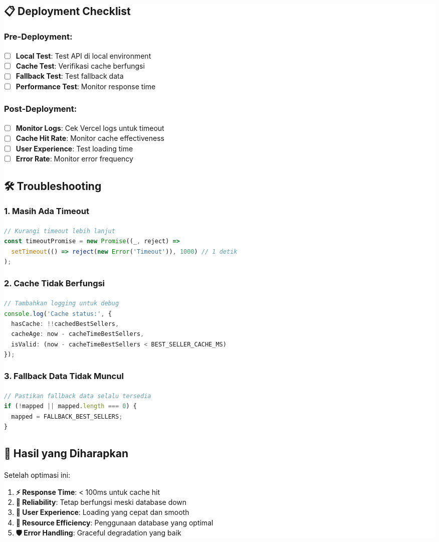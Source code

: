 ## 📋 **Deployment Checklist**

### **Pre-Deployment:**
- [ ] **Local Test**: Test API di local environment
- [ ] **Cache Test**: Verifikasi cache berfungsi
- [ ] **Fallback Test**: Test fallback data
- [ ] **Performance Test**: Monitor response time

### **Post-Deployment:**
- [ ] **Monitor Logs**: Cek Vercel logs untuk timeout
- [ ] **Cache Hit Rate**: Monitor cache effectiveness
- [ ] **User Experience**: Test loading time
- [ ] **Error Rate**: Monitor error frequency

## 🛠️ **Troubleshooting**

### **1. Masih Ada Timeout**
```typescript
// Kurangi timeout lebih lanjut
const timeoutPromise = new Promise((_, reject) => 
  setTimeout(() => reject(new Error('Timeout')), 1000) // 1 detik
);
```

### **2. Cache Tidak Berfungsi**
```typescript
// Tambahkan logging untuk debug
console.log('Cache status:', {
  hasCache: !!cachedBestSellers,
  cacheAge: now - cacheTimeBestSellers,
  isValid: (now - cacheTimeBestSellers < BEST_SELLER_CACHE_MS)
});
```

### **3. Fallback Data Tidak Muncul**
```typescript
// Pastikan fallback data selalu tersedia
if (!mapped || mapped.length === 0) {
  mapped = FALLBACK_BEST_SELLERS;
}
```

## 🎯 **Hasil yang Diharapkan**

Setelah optimasi ini:

1. **⚡ Response Time**: < 100ms untuk cache hit
2. **🔄 Reliability**: Tetap berfungsi meski database down
3. **📱 User Experience**: Loading yang cepat dan smooth
4. **💾 Resource Efficiency**: Penggunaan database yang optimal
5. **🛡️ Error Handling**: Graceful degradation yang baik

